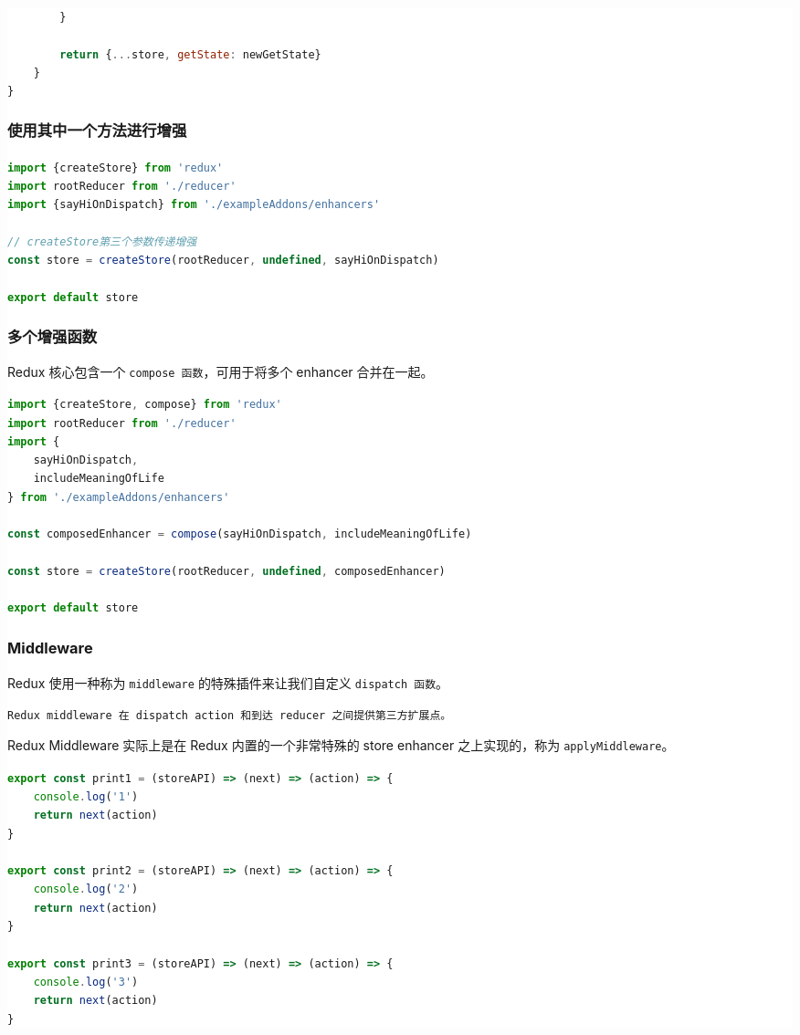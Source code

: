 ```js title="src/exampleAddons/enhancers.js"
        }

        return {...store, getState: newGetState}
    }
}

```

### 使用其中一个方法进行增强

```js
import {createStore} from 'redux'
import rootReducer from './reducer'
import {sayHiOnDispatch} from './exampleAddons/enhancers'

// createStore第三个参数传递增强
const store = createStore(rootReducer, undefined, sayHiOnDispatch)

export default store
```

### 多个增强函数

Redux 核心包含一个 `compose 函数`，可用于将多个 enhancer 合并在一起。

```js
import {createStore, compose} from 'redux'
import rootReducer from './reducer'
import {
    sayHiOnDispatch,
    includeMeaningOfLife
} from './exampleAddons/enhancers'

const composedEnhancer = compose(sayHiOnDispatch, includeMeaningOfLife)

const store = createStore(rootReducer, undefined, composedEnhancer)

export default store
```

### Middleware

Redux 使用一种称为 `middleware` 的特殊插件来让我们自定义 `dispatch 函数`。

`Redux middleware 在 dispatch action 和到达 reducer 之间提供第三方扩展点。`

Redux Middleware 实际上是在 Redux 内置的一个非常特殊的 store enhancer 之上实现的，称为 `applyMiddleware`。

```js
export const print1 = (storeAPI) => (next) => (action) => {
    console.log('1')
    return next(action)
}

export const print2 = (storeAPI) => (next) => (action) => {
    console.log('2')
    return next(action)
}

export const print3 = (storeAPI) => (next) => (action) => {
    console.log('3')
    return next(action)
}
```

